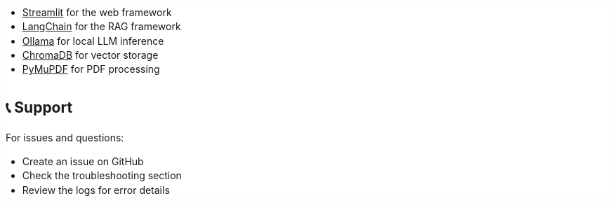- [Streamlit](https://streamlit.io/) for the web framework
- [LangChain](https://langchain.com/) for the RAG framework
- [Ollama](https://ollama.ai/) for local LLM inference
- [ChromaDB](https://www.trychroma.com/) for vector storage
- [PyMuPDF](https://pymupdf.readthedocs.io/) for PDF processing

## 📞 Support

For issues and questions:

- Create an issue on GitHub
- Check the troubleshooting section
- Review the logs for error details
